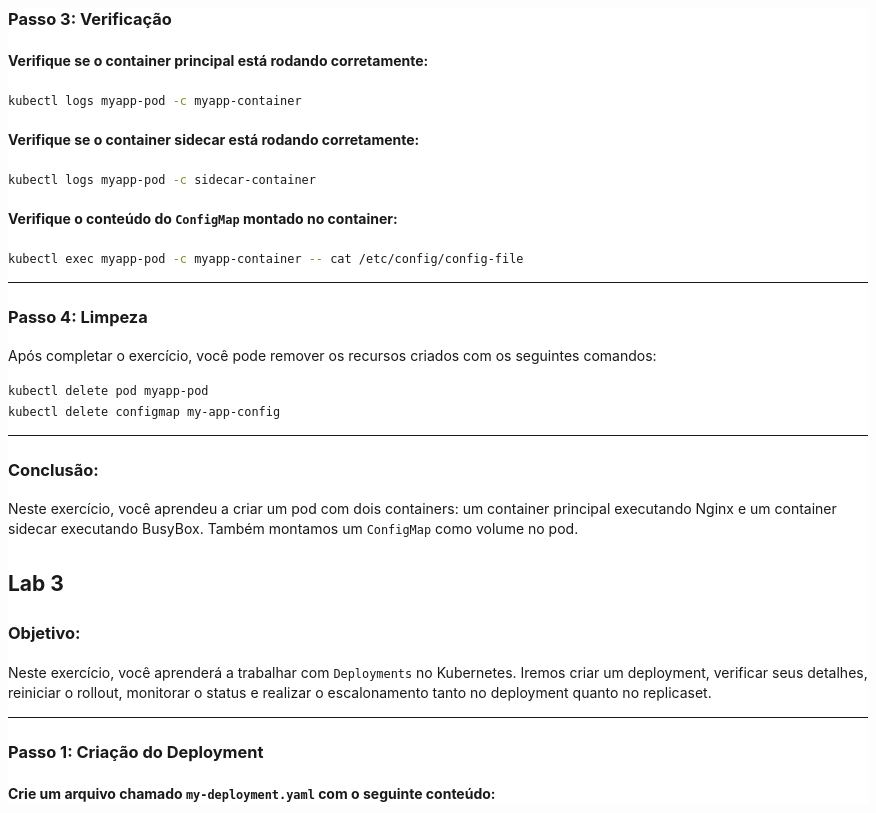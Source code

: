 ### Passo 3: Verificação

#### Verifique se o container principal está rodando corretamente:

```bash
kubectl logs myapp-pod -c myapp-container
```

#### Verifique se o container sidecar está rodando corretamente:

```bash
kubectl logs myapp-pod -c sidecar-container
```

#### Verifique o conteúdo do `ConfigMap` montado no container:

```bash
kubectl exec myapp-pod -c myapp-container -- cat /etc/config/config-file
```

---

### Passo 4: Limpeza

Após completar o exercício, você pode remover os recursos criados com os seguintes comandos:

```bash
kubectl delete pod myapp-pod
kubectl delete configmap my-app-config
```

---

### Conclusão:
Neste exercício, você aprendeu a criar um pod com dois containers: um container principal executando Nginx e um container sidecar executando BusyBox. Também montamos um `ConfigMap` como volume no pod.


## Lab 3
### Objetivo:
Neste exercício, você aprenderá a trabalhar com `Deployments` no Kubernetes. Iremos criar um deployment, verificar seus detalhes, reiniciar o rollout, monitorar o status e realizar o escalonamento tanto no deployment quanto no replicaset.

---

### Passo 1: Criação do Deployment

#### Crie um arquivo chamado `my-deployment.yaml` com o seguinte conteúdo:
